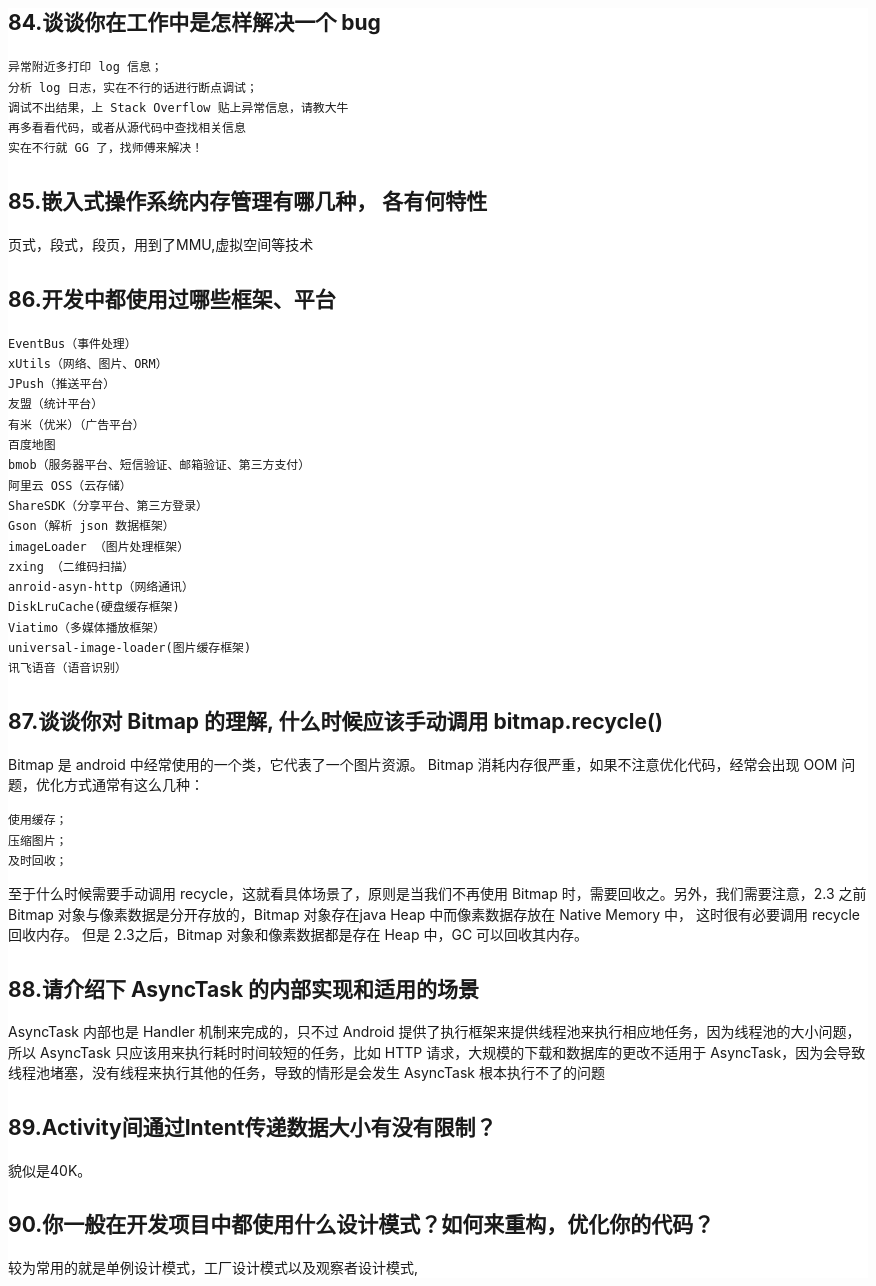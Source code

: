 ## 84.谈谈你在工作中是怎样解决一个 bug

	异常附近多打印 log 信息；
	分析 log 日志，实在不行的话进行断点调试；
	调试不出结果，上 Stack Overflow 贴上异常信息，请教大牛
	再多看看代码，或者从源代码中查找相关信息
	实在不行就 GG 了，找师傅来解决！

## 85.嵌入式操作系统内存管理有哪几种， 各有何特性

页式，段式，段页，用到了MMU,虚拟空间等技术

## 86.开发中都使用过哪些框架、平台

	EventBus（事件处理）	
	xUtils（网络、图片、ORM）
	JPush（推送平台）
	友盟（统计平台）
	有米（优米）（广告平台）
	百度地图
	bmob（服务器平台、短信验证、邮箱验证、第三方支付）
	阿里云 OSS（云存储）
	ShareSDK（分享平台、第三方登录）
	Gson（解析 json 数据框架）
	imageLoader （图片处理框架）
	zxing （二维码扫描）
	anroid-asyn-http（网络通讯）
	DiskLruCache(硬盘缓存框架)
	Viatimo（多媒体播放框架）
	universal-image-loader(图片缓存框架)
	讯飞语音（语音识别）

## 87.谈谈你对 Bitmap 的理解, 什么时候应该手动调用 bitmap.recycle()
Bitmap 是 android 中经常使用的一个类，它代表了一个图片资源。 Bitmap 消耗内存很严重，如果不注意优化代码，经常会出现 OOM 问题，优化方式通常有这么几种： 

	使用缓存；
	压缩图片；
	及时回收；

至于什么时候需要手动调用 recycle，这就看具体场景了，原则是当我们不再使用 Bitmap 时，需要回收之。另外，我们需要注意，2.3 之前 Bitmap 对象与像素数据是分开存放的，Bitmap 对象存在java Heap 中而像素数据存放在 Native Memory 中， 这时很有必要调用 recycle 回收内存。 但是 2.3之后，Bitmap 对象和像素数据都是存在 Heap 中，GC 可以回收其内存。
## 88.请介绍下 AsyncTask 的内部实现和适用的场景
AsyncTask 内部也是 Handler 机制来完成的，只不过 Android 提供了执行框架来提供线程池来执行相应地任务，因为线程池的大小问题，所以 AsyncTask 只应该用来执行耗时时间较短的任务，比如 HTTP 请求，大规模的下载和数据库的更改不适用于 AsyncTask，因为会导致线程池堵塞，没有线程来执行其他的任务，导致的情形是会发生 AsyncTask 根本执行不了的问题

## 89.Activity间通过Intent传递数据大小有没有限制？
貌似是40K。
## 90.你一般在开发项目中都使用什么设计模式？如何来重构，优化你的代码？
较为常用的就是单例设计模式，工厂设计模式以及观察者设计模式,
